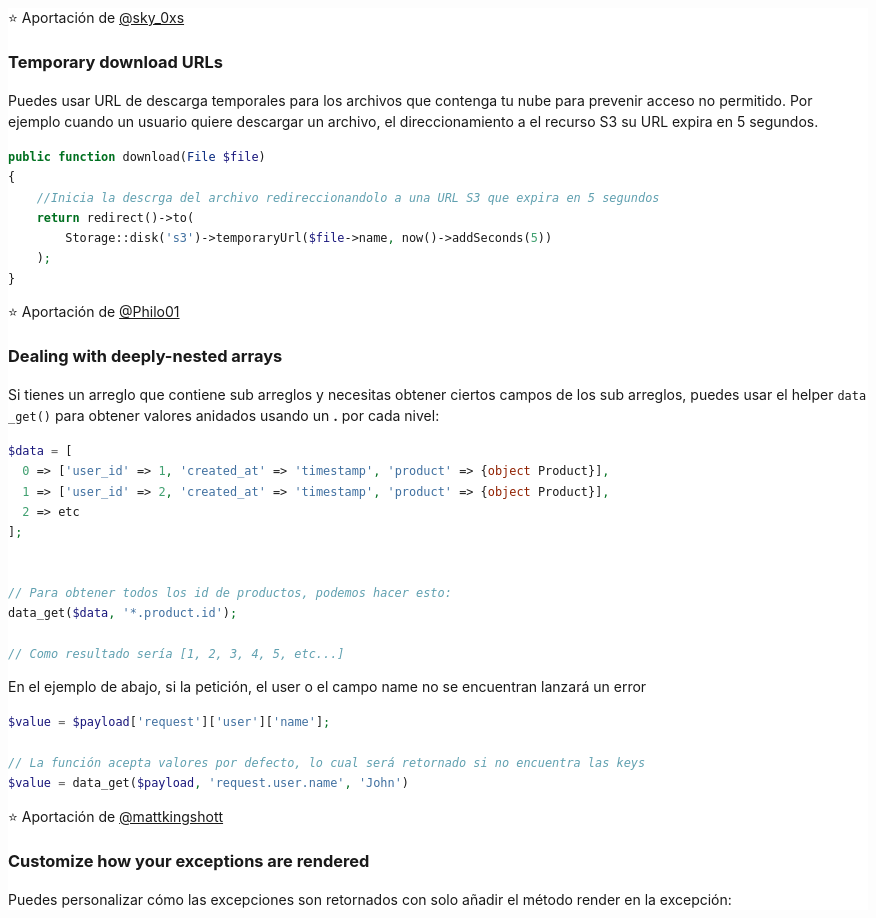 ⭐ Aportación de [@sky_0xs](https://twitter.com/sky_0xs/status/1458179766192853001)

### Temporary download URLs

Puedes usar  URL de descarga temporales para los archivos que contenga tu nube para prevenir acceso no permitido. Por ejemplo cuando un usuario quiere descargar un archivo, el direccionamiento a el recurso S3 su URL expira en 5 segundos.

```php
public function download(File $file)
{
    //Inicia la descrga del archivo redireccionandolo a una URL S3 que expira en 5 segundos
    return redirect()->to(
        Storage::disk('s3')->temporaryUrl($file->name, now()->addSeconds(5))
    );
}
```

⭐ Aportación de  [@Philo01](https://twitter.com/Philo01/status/1458791323889197064)

### Dealing with deeply-nested arrays

Si tienes un arreglo que contiene sub arreglos y necesitas obtener ciertos campos de los sub arreglos, puedes usar el helper  `data_get()` para obtener valores anidados usando un  **.**  por cada nivel:
```php
$data = [
  0 => ['user_id' => 1, 'created_at' => 'timestamp', 'product' => {object Product}],
  1 => ['user_id' => 2, 'created_at' => 'timestamp', 'product' => {object Product}],
  2 => etc
];


// Para obtener todos los id de productos, podemos hacer esto:
data_get($data, '*.product.id');

// Como resultado sería [1, 2, 3, 4, 5, etc...]
```


En el ejemplo de abajo, si la petición, el user o el campo name no se encuentran lanzará un error  

```php
$value = $payload['request']['user']['name'];

// La función acepta valores por defecto, lo cual será retornado si no encuentra las keys
$value = data_get($payload, 'request.user.name', 'John')
```

⭐ Aportación de [@mattkingshott](https://twitter.com/mattkingshott/status/1460970984568094722)

### Customize how your exceptions are rendered

Puedes personalizar cómo las excepciones son retornados con solo añadir el método render en la excepción:
